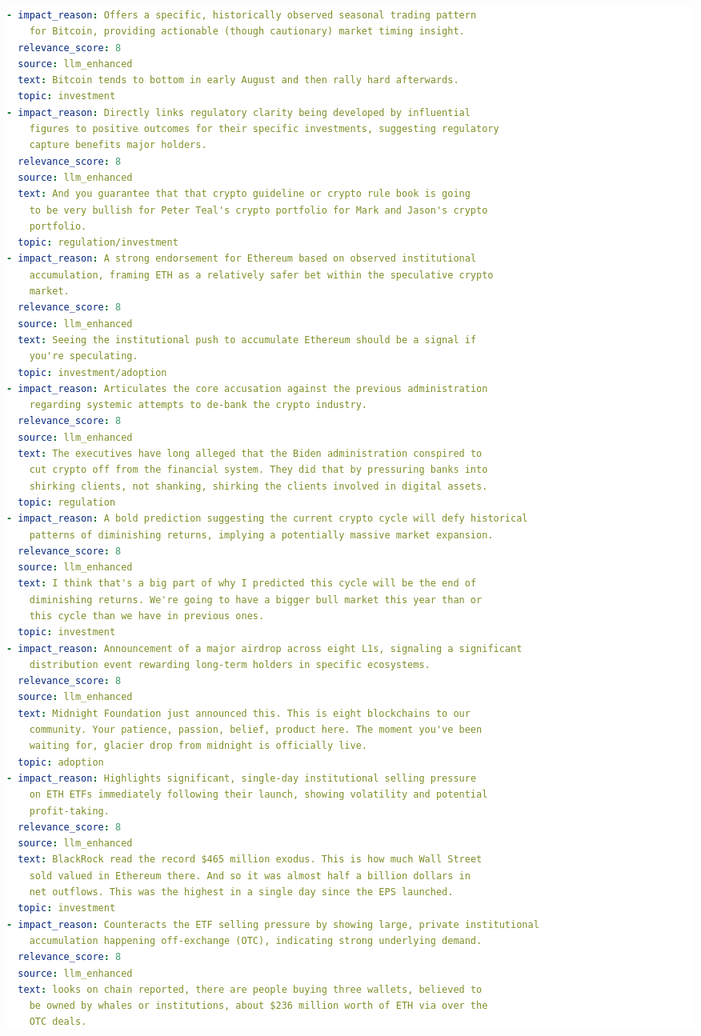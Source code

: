 ```yaml
- impact_reason: Offers a specific, historically observed seasonal trading pattern
    for Bitcoin, providing actionable (though cautionary) market timing insight.
  relevance_score: 8
  source: llm_enhanced
  text: Bitcoin tends to bottom in early August and then rally hard afterwards.
  topic: investment
- impact_reason: Directly links regulatory clarity being developed by influential
    figures to positive outcomes for their specific investments, suggesting regulatory
    capture benefits major holders.
  relevance_score: 8
  source: llm_enhanced
  text: And you guarantee that that crypto guideline or crypto rule book is going
    to be very bullish for Peter Teal's crypto portfolio for Mark and Jason's crypto
    portfolio.
  topic: regulation/investment
- impact_reason: A strong endorsement for Ethereum based on observed institutional
    accumulation, framing ETH as a relatively safer bet within the speculative crypto
    market.
  relevance_score: 8
  source: llm_enhanced
  text: Seeing the institutional push to accumulate Ethereum should be a signal if
    you're speculating.
  topic: investment/adoption
- impact_reason: Articulates the core accusation against the previous administration
    regarding systemic attempts to de-bank the crypto industry.
  relevance_score: 8
  source: llm_enhanced
  text: The executives have long alleged that the Biden administration conspired to
    cut crypto off from the financial system. They did that by pressuring banks into
    shirking clients, not shanking, shirking the clients involved in digital assets.
  topic: regulation
- impact_reason: A bold prediction suggesting the current crypto cycle will defy historical
    patterns of diminishing returns, implying a potentially massive market expansion.
  relevance_score: 8
  source: llm_enhanced
  text: I think that's a big part of why I predicted this cycle will be the end of
    diminishing returns. We're going to have a bigger bull market this year than or
    this cycle than we have in previous ones.
  topic: investment
- impact_reason: Announcement of a major airdrop across eight L1s, signaling a significant
    distribution event rewarding long-term holders in specific ecosystems.
  relevance_score: 8
  source: llm_enhanced
  text: Midnight Foundation just announced this. This is eight blockchains to our
    community. Your patience, passion, belief, product here. The moment you've been
    waiting for, glacier drop from midnight is officially live.
  topic: adoption
- impact_reason: Highlights significant, single-day institutional selling pressure
    on ETH ETFs immediately following their launch, showing volatility and potential
    profit-taking.
  relevance_score: 8
  source: llm_enhanced
  text: BlackRock read the record $465 million exodus. This is how much Wall Street
    sold valued in Ethereum there. And so it was almost half a billion dollars in
    net outflows. This was the highest in a single day since the EPS launched.
  topic: investment
- impact_reason: Counteracts the ETF selling pressure by showing large, private institutional
    accumulation happening off-exchange (OTC), indicating strong underlying demand.
  relevance_score: 8
  source: llm_enhanced
  text: looks on chain reported, there are people buying three wallets, believed to
    be owned by whales or institutions, about $236 million worth of ETH via over the
    OTC deals.
```